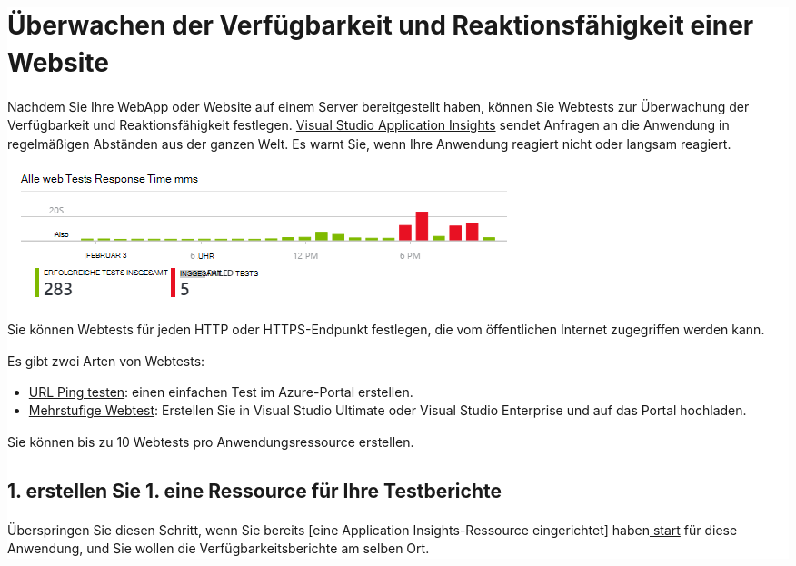 <properties
    pageTitle="Verfügbarkeit und Reaktionsfähigkeit Websites überwachen | Microsoft Azure"
    description="Richten Sie Webtests in Application Insights. Wenn eine Website nicht verfügbar oder langsam reagiert Alarme."
    services="application-insights"
    documentationCenter=""
    authors="alancameronwills"
    manager="douge"/>

<tags
    ms.service="application-insights"
    ms.workload="tbd"
    ms.tgt_pltfrm="ibiza"
    ms.devlang="na"
    ms.topic="get-started-article"
    ms.date="09/07/2016"
    ms.author="awills"/>

# <a name="monitor-availability-and-responsiveness-of-any-web-site"></a>Überwachen der Verfügbarkeit und Reaktionsfähigkeit einer Website

Nachdem Sie Ihre WebApp oder Website auf einem Server bereitgestellt haben, können Sie Webtests zur Überwachung der Verfügbarkeit und Reaktionsfähigkeit festlegen. [Visual Studio Application Insights](app-insights-overview.md) sendet Anfragen an die Anwendung in regelmäßigen Abständen aus der ganzen Welt. Es warnt Sie, wenn Ihre Anwendung reagiert nicht oder langsam reagiert.

![Beispiel für Web test](./media/app-insights-monitor-web-app-availability/appinsights-10webtestresult.png)

Sie können Webtests für jeden HTTP oder HTTPS-Endpunkt festlegen, die vom öffentlichen Internet zugegriffen werden kann.

Es gibt zwei Arten von Webtests:

* [URL Ping testen](#create): einen einfachen Test im Azure-Portal erstellen.
* [Mehrstufige Webtest](#multi-step-web-tests): Erstellen Sie in Visual Studio Ultimate oder Visual Studio Enterprise und auf das Portal hochladen.

Sie können bis zu 10 Webtests pro Anwendungsressource erstellen.

## <a name="create"></a>1. erstellen Sie 1. eine Ressource für Ihre Testberichte

Überspringen Sie diesen Schritt, wenn Sie bereits [eine Application Insights-Ressource eingerichtet] haben[ start] für diese Anwendung, und Sie wollen die Verfügbarkeitsberichte am selben Ort.


[azure-availability]: ../insights-create-web-tests.md
[diagnostic]: app-insights-diagnostic-search.md
[qna]: app-insights-troubleshoot-faq.md
[start]: app-insights-overview.md